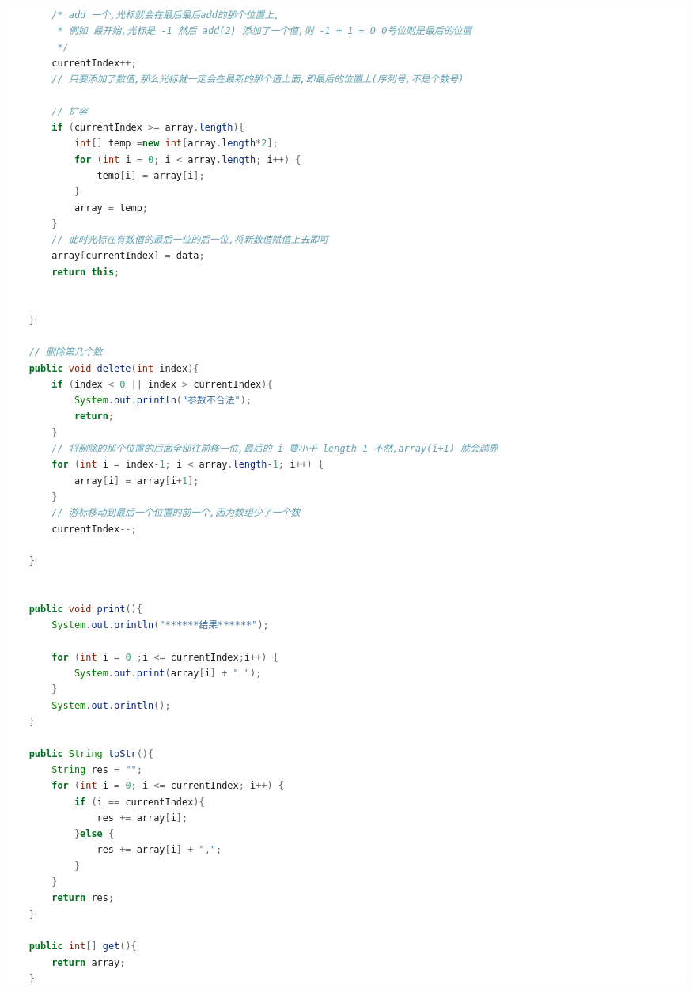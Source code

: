 ```java
        /* add 一个,光标就会在最后最后add的那个位置上,
         * 例如 最开始,光标是 -1 然后 add(2) 添加了一个值,则 -1 + 1 = 0 0号位则是最后的位置
         */
        currentIndex++;
        // 只要添加了数值,那么光标就一定会在最新的那个值上面,即最后的位置上(序列号,不是个数号)

        // 扩容
        if (currentIndex >= array.length){
            int[] temp =new int[array.length*2];
            for (int i = 0; i < array.length; i++) {
                temp[i] = array[i];
            }
            array = temp;
        }
        // 此时光标在有数值的最后一位的后一位,将新数值赋值上去即可
        array[currentIndex] = data;
        return this;


    }

    // 删除第几个数
    public void delete(int index){
        if (index < 0 || index > currentIndex){
            System.out.println("参数不合法");
            return;
        }
        // 将删除的那个位置的后面全部往前移一位,最后的 i 要小于 length-1 不然,array(i+1) 就会越界
        for (int i = index-1; i < array.length-1; i++) {
            array[i] = array[i+1];
        }
        // 游标移动到最后一个位置的前一个,因为数组少了一个数
        currentIndex--;

    }


    public void print(){
        System.out.println("******结果******");

        for (int i = 0 ;i <= currentIndex;i++) {
            System.out.print(array[i] + " ");
        }
        System.out.println();
    }

    public String toStr(){
        String res = "";
        for (int i = 0; i <= currentIndex; i++) {
            if (i == currentIndex){
                res += array[i];
            }else {
                res += array[i] + ",";
            }
        }
        return res;
    }

    public int[] get(){
        return array;
    }


```
